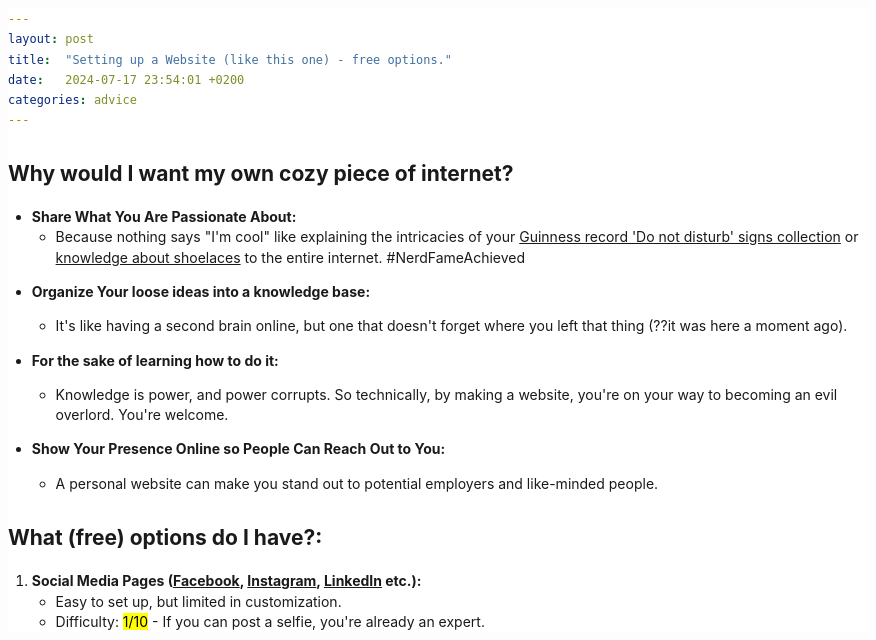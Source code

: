 ```yaml
---
layout: post
title:  "Setting up a Website (like this one) - free options."
date:   2024-07-17 23:54:01 +0200
categories: advice
---
```


## Why would I want my own cozy piece of internet?

- **Share What You Are Passionate About:** 
  - Because nothing says "I'm cool" like explaining the intricacies of your [Guinness record 'Do not disturb' signs collection][dnd-collection] or [knowledge about shoelaces][shoelace-knowledge] to the entire internet. #NerdFameAchieved

[dnd-collection]: https://www.flickr.com/photos/128930963@N05/ "Jean-François Vernetti's 'Do Not Disturb' Signs Collection"
[shoelace-knowledge]: https://www.fieggen.com/shoelace/ "Ian's Shoelace Site"

- **Organize Your loose ideas into a knowledge base:** 
  - It's like having a second brain online, but one that doesn't forget where you left that thing (??it was here a moment ago).
    
    

- **For the sake of learning how to do it:** 
  - Knowledge is power, and power corrupts. So technically, by making a website, you're on your way to becoming an evil overlord. You're welcome.
    
    

- **Show Your Presence Online so People Can Reach Out to You:** 
  - A personal website can make you stand out to potential employers and like-minded people.
    
    

## What (free) options do I have?:

1. **Social Media Pages ([Facebook](https://www.facebook.com/), [Instagram](https://www.instagram.com/), [LinkedIn](https://www.linkedin.com/) etc.):** 
   - Easy to set up, but limited in customization.
   - Difficulty: <mark>1/10</mark> - If you can post a selfie, you're already an expert.
     
     
     

[guinness-record]: https://www.guinnessworldrecords.com/world-records/largest-collection-of-do-not-disturb-signs/
[shoelace-site]: https://www.fieggen.com/shoelace/grannyknot.htm